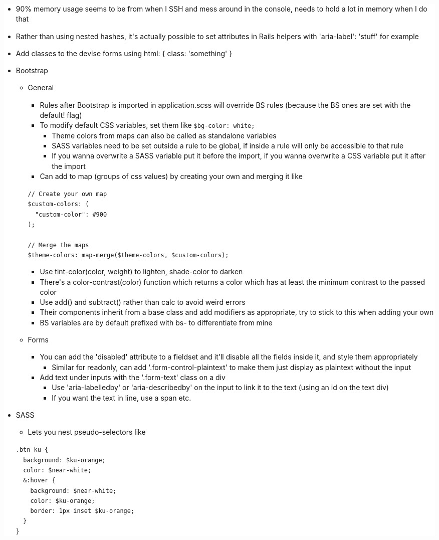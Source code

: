 - 90% memory usage seems to be from when I SSH and mess around in the console, needs to hold a lot in memory when I do that
- Rather than using nested hashes, it's actually possible to set attributes in Rails helpers with 'aria-label': 'stuff' for example
- Add classes to the devise forms using html: { class: 'something' }

- Bootstrap

  - General

    - Rules after Bootstrap is imported in application.scss will override BS rules (because the BS ones are set with the default! flag)
    - To modify default CSS variables, set them like `$bg-color: white;`
      - Theme colors from maps can also be called as standalone variables
      - SASS variables need to be set outside a rule to be global, if inside a rule will only be accessible to that rule
      - If you wanna overwrite a SASS variable put it before the import, if you wanna overwrite a CSS variable put it after the import
    - Can add to map (groups of css values) by creating your own and merging it like

    ```
    // Create your own map
    $custom-colors: (
      "custom-color": #900
    );

    // Merge the maps
    $theme-colors: map-merge($theme-colors, $custom-colors);
    ```

    - Use tint-color(color, weight) to lighten, shade-color to darken
    - There's a color-contrast(color) function which returns a color which has at least the minimum contrast to the passed color
    - Use add() and subtract() rather than calc to avoid weird errors
    - Their components inherit from a base class and add modifiers as appropriate, try to stick to this when adding your own
    - BS variables are by default prefixed with bs- to differentiate from mine

  - Forms
    - You can add the 'disabled' attribute to a fieldset and it'll disable all the fields inside it, and style them appropriately
      - Similar for readonly, can add '.form-control-plaintext' to make them just display as plaintext without the input
    - Add text under inputs with the '.form-text' class on a div
      - Use 'aria-labelledby' or 'aria-describedby' on the input to link it to the text (using an id on the text div)
      - If you want the text in line, use a span etc.

- SASS
  - Lets you nest pseudo-selectors like
  ```
  .btn-ku {
    background: $ku-orange;
    color: $near-white;
    &:hover {
      background: $near-white;
      color: $ku-orange;
      border: 1px inset $ku-orange;
    }
  }
  ```
